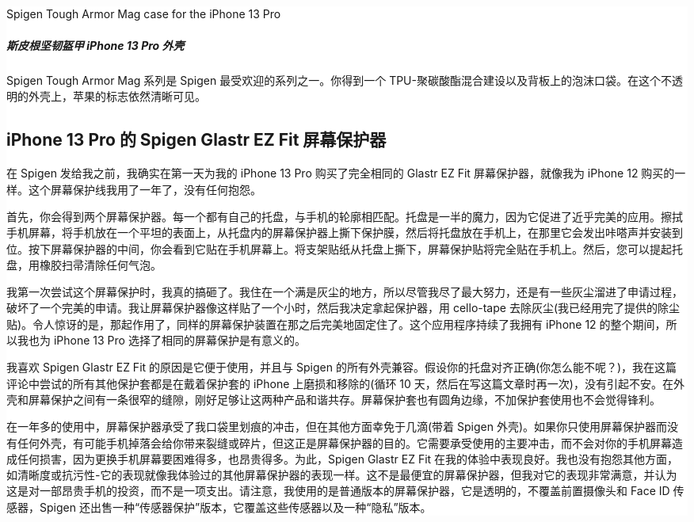 Spigen Tough Armor Mag case for the iPhone 13 Pro

##### 斯皮根坚韧盔甲 iPhone 13 Pro 外壳

Spigen Tough Armor Mag 系列是 Spigen 最受欢迎的系列之一。你得到一个 TPU-聚碳酸酯混合建设以及背板上的泡沫口袋。在这个不透明的外壳上，苹果的标志依然清晰可见。

## iPhone 13 Pro 的 Spigen Glastr EZ Fit 屏幕保护器

在 Spigen 发给我之前，我确实在第一天为我的 iPhone 13 Pro 购买了完全相同的 Glastr EZ Fit 屏幕保护器，就像我为 iPhone 12 购买的一样。这个屏幕保护线我用了一年了，没有任何抱怨。

首先，你会得到两个屏幕保护器。每一个都有自己的托盘，与手机的轮廓相匹配。托盘是一半的魔力，因为它促进了近乎完美的应用。擦拭手机屏幕，将手机放在一个平坦的表面上，从托盘内的屏幕保护器上撕下保护膜，然后将托盘放在手机上，在那里它会发出咔嗒声并安装到位。按下屏幕保护器的中间，你会看到它贴在手机屏幕上。将支架贴纸从托盘上撕下，屏幕保护贴将完全贴在手机上。然后，您可以提起托盘，用橡胶扫帚清除任何气泡。

我第一次尝试这个屏幕保护时，我真的搞砸了。我住在一个满是灰尘的地方，所以尽管我尽了最大努力，还是有一些灰尘溜进了申请过程，破坏了一个完美的申请。我让屏幕保护器像这样贴了一个小时，然后我决定拿起保护器，用 cello-tape 去除灰尘(我已经用完了提供的除尘贴)。令人惊讶的是，那起作用了，同样的屏幕保护装置在那之后完美地固定住了。这个应用程序持续了我拥有 iPhone 12 的整个期间，所以我也为 iPhone 13 Pro 选择了相同的屏幕保护是有意义的。

我喜欢 Spigen Glastr EZ Fit 的原因是它便于使用，并且与 Spigen 的所有外壳兼容。假设你的托盘对齐正确(你怎么能不呢？)，我在这篇评论中尝试的所有其他保护套都是在戴着保护套的 iPhone 上磨损和移除的(循环 10 天，然后在写这篇文章时再一次)，没有引起不安。在外壳和屏幕保护之间有一条很窄的缝隙，刚好足够让这两种产品和谐共存。屏幕保护套也有圆角边缘，不加保护套使用也不会觉得锋利。

在一年多的使用中，屏幕保护器承受了我口袋里划痕的冲击，但在其他方面幸免于几滴(带着 Spigen 外壳)。如果你只使用屏幕保护器而没有任何外壳，有可能手机掉落会给你带来裂缝或碎片，但这正是屏幕保护器的目的。它需要承受使用的主要冲击，而不会对你的手机屏幕造成任何损害，因为更换手机屏幕要困难得多，也昂贵得多。为此，Spigen Glastr EZ Fit 在我的体验中表现良好。我也没有抱怨其他方面，如清晰度或抗污性-它的表现就像我体验过的其他屏幕保护器的表现一样。这不是最便宜的屏幕保护器，但我对它的表现非常满意，并认为这是对一部昂贵手机的投资，而不是一项支出。请注意，我使用的是普通版本的屏幕保护器，它是透明的，不覆盖前置摄像头和 Face ID 传感器，Spigen 还出售一种“传感器保护”版本，它覆盖这些传感器以及一种“隐私”版本。
